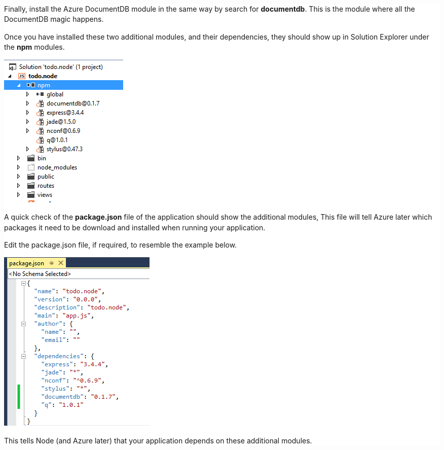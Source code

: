 
Finally, install the Azure DocumentDB module in the same way by search
for **documentdb**. This is the module where all the DocumentDB magic
happens.

Once you have installed these two additional modules, and their
dependencies, they should show up in Solution Explorer under the **npm**
modules.

![Alt text](/articles/media/documentdb-nodejs-application/image16.png)

A quick check of the **package.json** file of the application should
show the additional modules, This file will tell Azure later which
packages it need to be download and installed when running your
application.

Edit the package.json file, if required, to resemble the example below.

![Alt text](/articles/media/documentdb-nodejs-application/image17.png)

This tells Node (and Azure later) that your application depends on these
additional modules.

